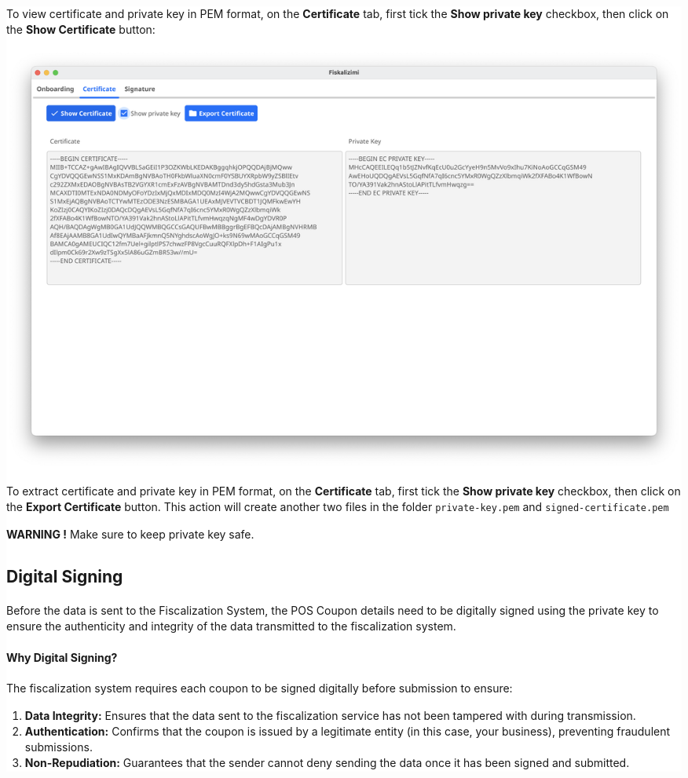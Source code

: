 
To view certificate and private key in PEM format, on the **Certificate** tab, first tick the **Show private key** checkbox, then click on the **Show Certificate** button:

![Onboarder3](onboarder3.png)

To extract certificate and private key in PEM format, on the **Certificate** tab, first tick the **Show private key** checkbox, then click on the **Export Certificate** button.
This action will create another two files in the folder ```private-key.pem``` and ```signed-certificate.pem```

**WARNING !** Make sure to keep private key safe.

## Digital Signing ##

Before the data is sent to the Fiscalization System, the POS Coupon details need to be digitally signed using the private key to ensure the authenticity and integrity of the data transmitted to the fiscalization system.

#### Why Digital Signing? ####

The fiscalization system requires each coupon to be signed digitally before submission to ensure:

1. **Data Integrity:** Ensures that the data sent to the fiscalization service has not been tampered with during transmission.
3. **Authentication:** Confirms that the coupon is issued by a legitimate entity (in this case, your business), preventing fraudulent submissions.
3. **Non-Repudiation:** Guarantees that the sender cannot deny sending the data once it has been signed and submitted.
